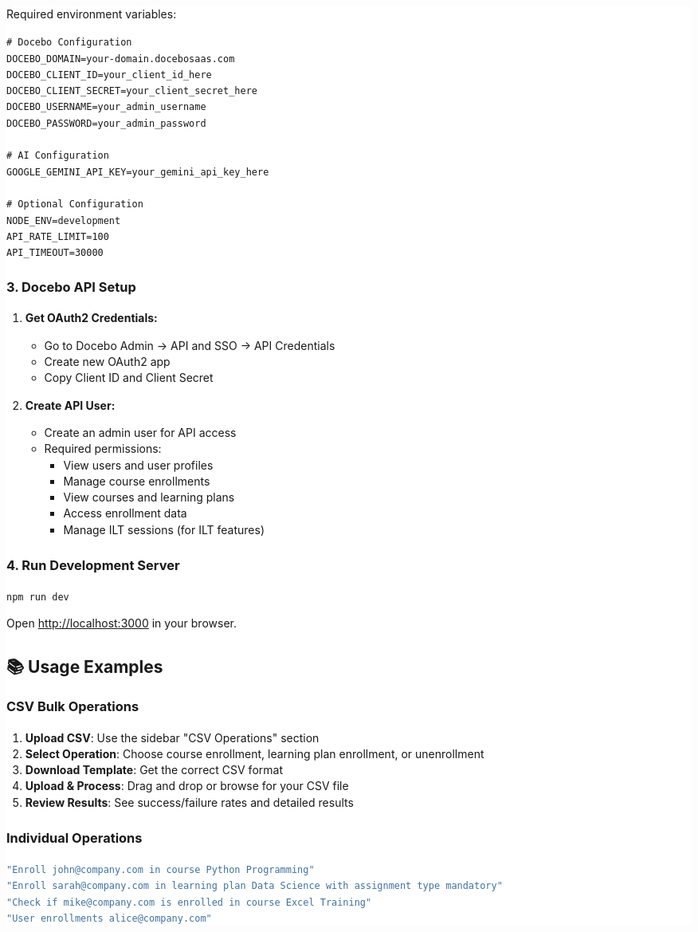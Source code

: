 Required environment variables:
```env
# Docebo Configuration
DOCEBO_DOMAIN=your-domain.docebosaas.com
DOCEBO_CLIENT_ID=your_client_id_here
DOCEBO_CLIENT_SECRET=your_client_secret_here
DOCEBO_USERNAME=your_admin_username
DOCEBO_PASSWORD=your_admin_password

# AI Configuration
GOOGLE_GEMINI_API_KEY=your_gemini_api_key_here

# Optional Configuration
NODE_ENV=development
API_RATE_LIMIT=100
API_TIMEOUT=30000
```

### 3. Docebo API Setup

1. **Get OAuth2 Credentials:**
   - Go to Docebo Admin → API and SSO → API Credentials
   - Create new OAuth2 app
   - Copy Client ID and Client Secret

2. **Create API User:**
   - Create an admin user for API access
   - Required permissions:
     - View users and user profiles
     - Manage course enrollments
     - View courses and learning plans
     - Access enrollment data
     - Manage ILT sessions (for ILT features)

### 4. Run Development Server
```bash
npm run dev
```

Open [http://localhost:3000](http://localhost:3000) in your browser.

## 📚 Usage Examples

### CSV Bulk Operations
1. **Upload CSV**: Use the sidebar "CSV Operations" section
2. **Select Operation**: Choose course enrollment, learning plan enrollment, or unenrollment
3. **Download Template**: Get the correct CSV format
4. **Upload & Process**: Drag and drop or browse for your CSV file
5. **Review Results**: See success/failure rates and detailed results

### Individual Operations
```javascript
"Enroll john@company.com in course Python Programming"
"Enroll sarah@company.com in learning plan Data Science with assignment type mandatory"
"Check if mike@company.com is enrolled in course Excel Training"
"User enrollments alice@company.com"
```
